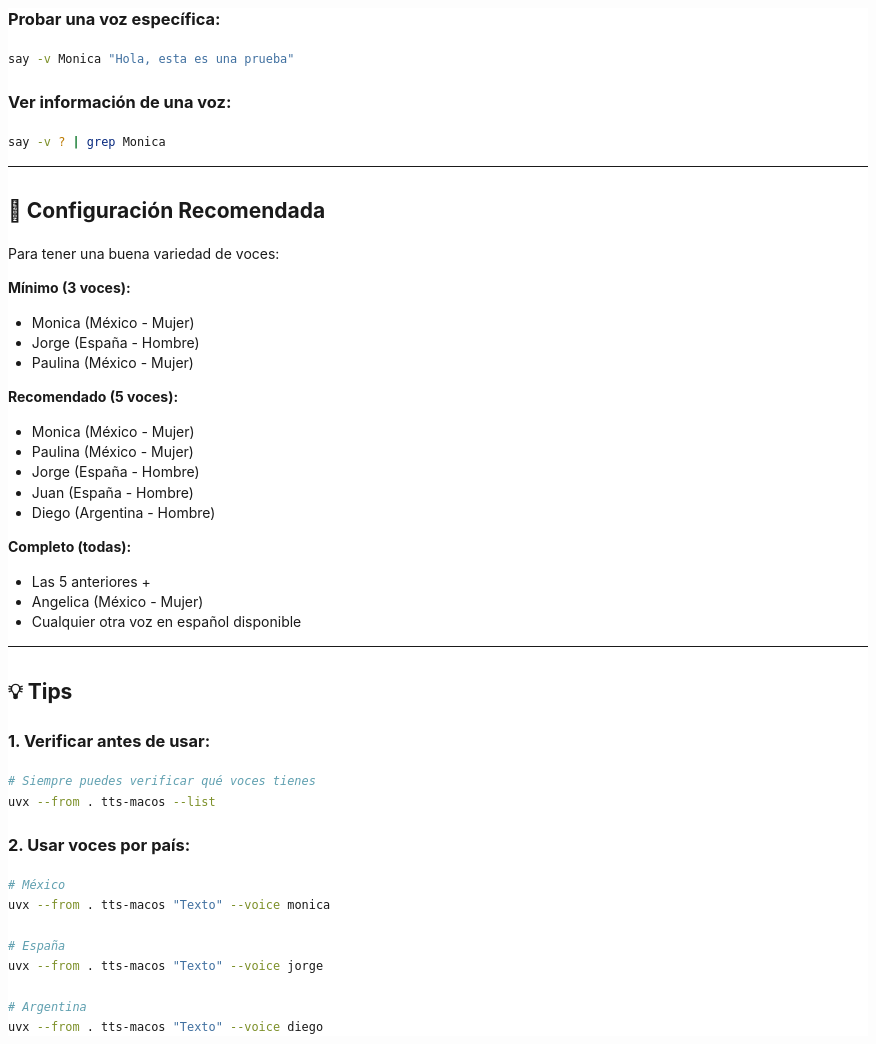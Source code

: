 ### Probar una voz específica:
```bash
say -v Monica "Hola, esta es una prueba"
```

### Ver información de una voz:
```bash
say -v ? | grep Monica
```

---

## 🎯 Configuración Recomendada

Para tener una buena variedad de voces:

**Mínimo (3 voces):**
- Monica (México - Mujer)
- Jorge (España - Hombre)
- Paulina (México - Mujer)

**Recomendado (5 voces):**
- Monica (México - Mujer)
- Paulina (México - Mujer)
- Jorge (España - Hombre)
- Juan (España - Hombre)
- Diego (Argentina - Hombre)

**Completo (todas):**
- Las 5 anteriores +
- Angelica (México - Mujer)
- Cualquier otra voz en español disponible

---

## 💡 Tips

### 1. Verificar antes de usar:
```bash
# Siempre puedes verificar qué voces tienes
uvx --from . tts-macos --list
```

### 2. Usar voces por país:
```bash
# México
uvx --from . tts-macos "Texto" --voice monica

# España
uvx --from . tts-macos "Texto" --voice jorge

# Argentina
uvx --from . tts-macos "Texto" --voice diego
```
